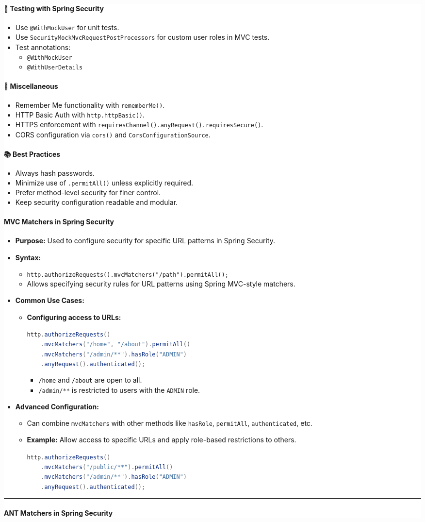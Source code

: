 #### 🧪 Testing with Spring Security

- Use `@WithMockUser` for unit tests.
- Use `SecurityMockMvcRequestPostProcessors` for custom user roles in MVC tests.
- Test annotations:
  - `@WithMockUser`
  - `@WithUserDetails`

#### 🧰 Miscellaneous

- Remember Me functionality with `rememberMe()`.
- HTTP Basic Auth with `http.httpBasic()`.
- HTTPS enforcement with `requiresChannel().anyRequest().requiresSecure()`.
- CORS configuration via `cors()` and `CorsConfigurationSource`.

#### 📚 Best Practices

- Always hash passwords.
- Minimize use of `.permitAll()` unless explicitly required.
- Prefer method-level security for finer control.
- Keep security configuration readable and modular.

#### MVC Matchers in Spring Security

- **Purpose:** Used to configure security for specific URL patterns in Spring Security.
- **Syntax:**
  - `http.authorizeRequests().mvcMatchers("/path").permitAll();`
  - Allows specifying security rules for URL patterns using Spring MVC-style matchers.
  
- **Common Use Cases:**
  - **Configuring access to URLs:**

    ```java
    http.authorizeRequests()
        .mvcMatchers("/home", "/about").permitAll()
        .mvcMatchers("/admin/**").hasRole("ADMIN")
        .anyRequest().authenticated();
    ```

    - `/home` and `/about` are open to all.
    - `/admin/**` is restricted to users with the `ADMIN` role.

- **Advanced Configuration:**
  - Can combine `mvcMatchers` with other methods like `hasRole`, `permitAll`, `authenticated`, etc.
  - **Example:** Allow access to specific URLs and apply role-based restrictions to others.

    ```java
    http.authorizeRequests()
        .mvcMatchers("/public/**").permitAll()
        .mvcMatchers("/admin/**").hasRole("ADMIN")
        .anyRequest().authenticated();
    ```

---

#### ANT Matchers in Spring Security
